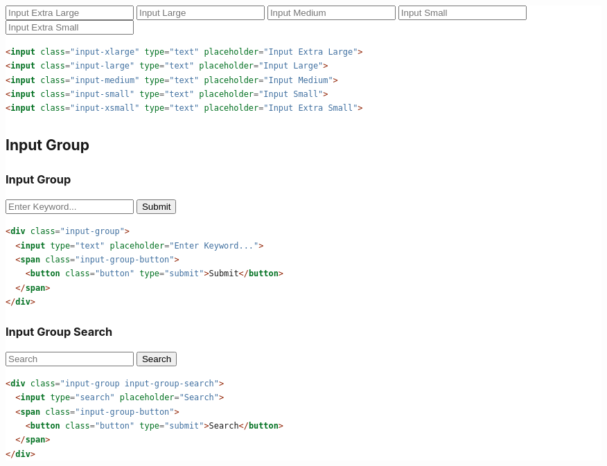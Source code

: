 ```scss
```

<form role="form">
  
  <input class="input-xlarge" type="text" placeholder="Input Extra Large">
  <input class="input-large" type="text" placeholder="Input Large">
  <input class="input-medium" type="text" placeholder="Input Medium">
  <input class="input-small" type="text" placeholder="Input Small">
  <input class="input-xsmall" type="text" placeholder="Input Extra Small">

</form>

```html
<input class="input-xlarge" type="text" placeholder="Input Extra Large">
<input class="input-large" type="text" placeholder="Input Large">
<input class="input-medium" type="text" placeholder="Input Medium">
<input class="input-small" type="text" placeholder="Input Small">
<input class="input-xsmall" type="text" placeholder="Input Extra Small">
```

## Input Group

### Input Group

<div class="input-group">
  <input type="text" placeholder="Enter Keyword...">
  <span class="input-group-button">
    <button class="button" type="submit">Submit</button>
  </span>
</div>

```html
<div class="input-group">
  <input type="text" placeholder="Enter Keyword...">
  <span class="input-group-button">
    <button class="button" type="submit">Submit</button>
  </span>
</div>
```

### Input Group Search

<div class="input-group input-group-search">
  <input type="search" placeholder="Search">
  <span class="input-group-button">
    <button class="button" type="submit">Search</button>
  </span>
</div>

```html
<div class="input-group input-group-search">
  <input type="search" placeholder="Search">
  <span class="input-group-button">
    <button class="button" type="submit">Search</button>
  </span>
</div>
```
